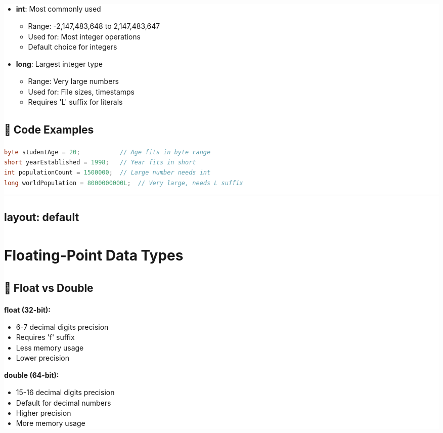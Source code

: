 <v-clicks>

- **int**: Most commonly used
  - Range: -2,147,483,648 to 2,147,483,647
  - Used for: Most integer operations
  - Default choice for integers

- **long**: Largest integer type
  - Range: Very large numbers
  - Used for: File sizes, timestamps
  - Requires 'L' suffix for literals

</v-clicks>

</div>

</div>

<div v-click="6" class="mt-6">

## 📝 Code Examples

```java
byte studentAge = 20;           // Age fits in byte range
short yearEstablished = 1998;   // Year fits in short
int populationCount = 1500000;  // Large number needs int
long worldPopulation = 8000000000L;  // Very large, needs L suffix
```

</div>

---
layout: default
---

# Floating-Point Data Types

<div class="grid grid-cols-2 gap-8">

<div>

## 🔢 Float vs Double

**float (32-bit):**
- 6-7 decimal digits precision
- Requires 'f' suffix
- Less memory usage
- Lower precision

**double (64-bit):**
- 15-16 decimal digits precision
- Default for decimal numbers
- Higher precision
- More memory usage
